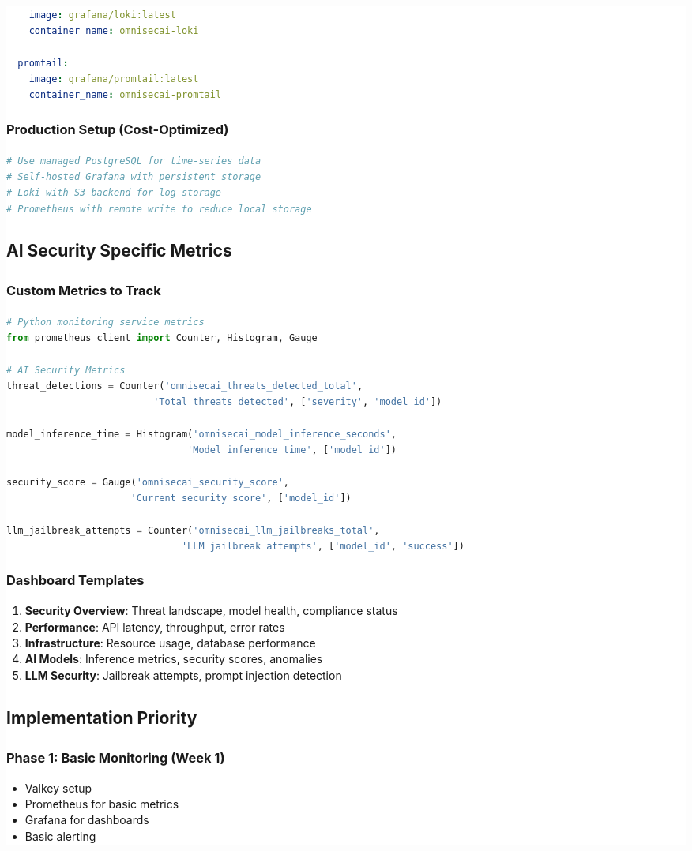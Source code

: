 ```yaml
    image: grafana/loki:latest
    container_name: omnisecai-loki
    
  promtail:
    image: grafana/promtail:latest
    container_name: omnisecai-promtail
```

### Production Setup (Cost-Optimized)
```yaml
# Use managed PostgreSQL for time-series data
# Self-hosted Grafana with persistent storage
# Loki with S3 backend for log storage
# Prometheus with remote write to reduce local storage
```

## AI Security Specific Metrics

### Custom Metrics to Track
```python
# Python monitoring service metrics
from prometheus_client import Counter, Histogram, Gauge

# AI Security Metrics
threat_detections = Counter('omnisecai_threats_detected_total', 
                          'Total threats detected', ['severity', 'model_id'])

model_inference_time = Histogram('omnisecai_model_inference_seconds',
                                'Model inference time', ['model_id'])

security_score = Gauge('omnisecai_security_score',
                      'Current security score', ['model_id'])

llm_jailbreak_attempts = Counter('omnisecai_llm_jailbreaks_total',
                               'LLM jailbreak attempts', ['model_id', 'success'])
```

### Dashboard Templates
1. **Security Overview**: Threat landscape, model health, compliance status
2. **Performance**: API latency, throughput, error rates
3. **Infrastructure**: Resource usage, database performance
4. **AI Models**: Inference metrics, security scores, anomalies
5. **LLM Security**: Jailbreak attempts, prompt injection detection

## Implementation Priority

### Phase 1: Basic Monitoring (Week 1)
- Valkey setup
- Prometheus for basic metrics
- Grafana for dashboards
- Basic alerting
